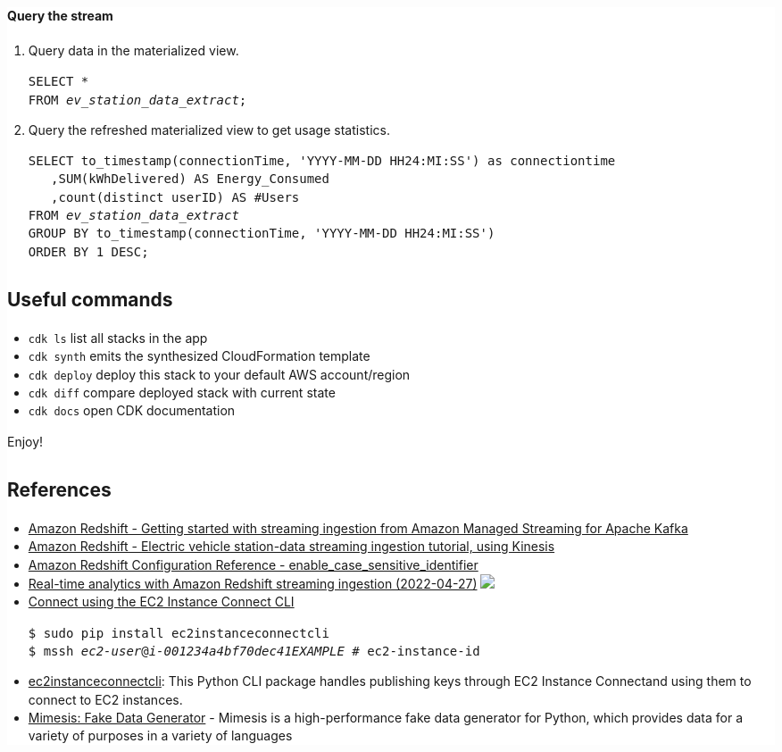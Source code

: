 #### Query the stream

1. Query data in the materialized view.
   <pre>
   SELECT *
   FROM <i>ev_station_data_extract</i>;
   </pre>
2. Query the refreshed materialized view to get usage statistics.
   <pre>
   SELECT to_timestamp(connectionTime, 'YYYY-MM-DD HH24:MI:SS') as connectiontime
      ,SUM(kWhDelivered) AS Energy_Consumed 
      ,count(distinct userID) AS #Users
   FROM <i>ev_station_data_extract</i>
   GROUP BY to_timestamp(connectionTime, 'YYYY-MM-DD HH24:MI:SS')
   ORDER BY 1 DESC;
   </pre>

## Useful commands

 * `cdk ls`          list all stacks in the app
 * `cdk synth`       emits the synthesized CloudFormation template
 * `cdk deploy`      deploy this stack to your default AWS account/region
 * `cdk diff`        compare deployed stack with current state
 * `cdk docs`        open CDK documentation

Enjoy!

## References

 * [Amazon Redshift - Getting started with streaming ingestion from Amazon Managed Streaming for Apache Kafka](https://docs.aws.amazon.com/redshift/latest/dg/materialized-view-streaming-ingestion-getting-started-MSK.html)
 * [Amazon Redshift - Electric vehicle station-data streaming ingestion tutorial, using Kinesis](https://docs.aws.amazon.com/redshift/latest/dg/materialized-view-streaming-ingestion-example-station-data.html)
 * [Amazon Redshift Configuration Reference - enable_case_sensitive_identifier](https://docs.aws.amazon.com/redshift/latest/dg/r_enable_case_sensitive_identifier.html)
 * [Real-time analytics with Amazon Redshift streaming ingestion (2022-04-27)](https://aws.amazon.com/ko/blogs/big-data/real-time-analytics-with-amazon-redshift-streaming-ingestion/)
  ![](https://d2908q01vomqb2.cloudfront.net/b6692ea5df920cad691c20319a6fffd7a4a766b8/2022/04/14/BDB-2193-image001.png)
 * [Connect using the EC2 Instance Connect CLI](https://docs.aws.amazon.com/AWSEC2/latest/UserGuide/ec2-instance-connect-methods.html#ec2-instance-connect-connecting-ec2-cli)
   <pre>
   $ sudo pip install ec2instanceconnectcli
   $ mssh <i>ec2-user</i>@<i>i-001234a4bf70dec41EXAMPLE</i> # ec2-instance-id
   </pre>
 * [ec2instanceconnectcli](https://pypi.org/project/ec2instanceconnectcli/): This Python CLI package handles publishing keys through EC2 Instance Connectand using them to connect to EC2 instances.
 * [Mimesis: Fake Data Generator](https://mimesis.name/en/latest/index.html) - Mimesis is a high-performance fake data generator for Python, which provides data for a variety of purposes in a variety of languages

